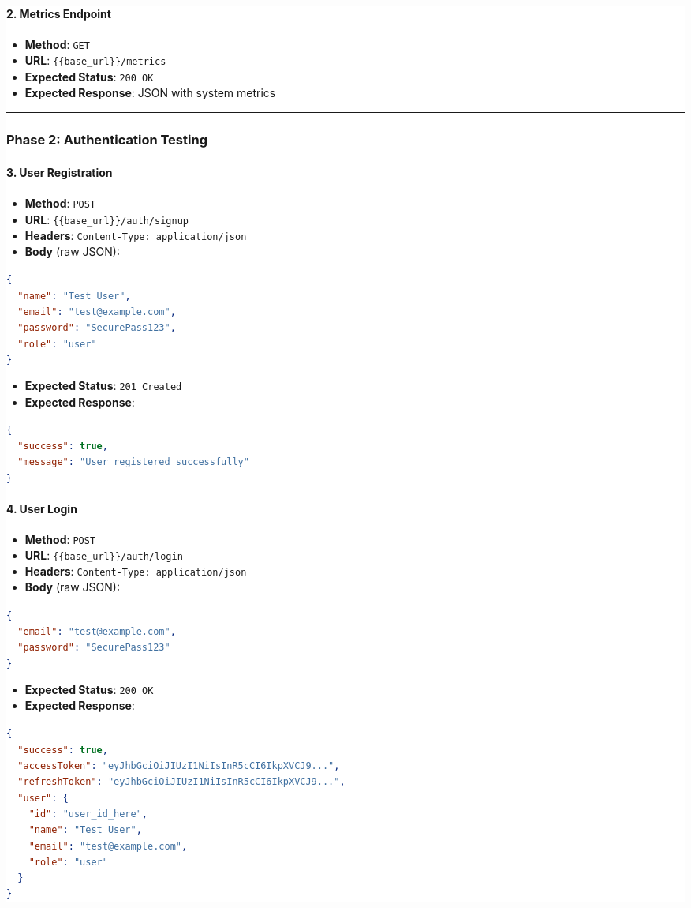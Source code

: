 #### **2. Metrics Endpoint**
- **Method**: `GET`
- **URL**: `{{base_url}}/metrics`
- **Expected Status**: `200 OK`
- **Expected Response**: JSON with system metrics

---

### **Phase 2: Authentication Testing**

#### **3. User Registration**
- **Method**: `POST`
- **URL**: `{{base_url}}/auth/signup`
- **Headers**: `Content-Type: application/json`
- **Body** (raw JSON):
```json
{
  "name": "Test User",
  "email": "test@example.com",
  "password": "SecurePass123",
  "role": "user"
}
```
- **Expected Status**: `201 Created`
- **Expected Response**:
```json
{
  "success": true,
  "message": "User registered successfully"
}
```

#### **4. User Login**
- **Method**: `POST`
- **URL**: `{{base_url}}/auth/login`
- **Headers**: `Content-Type: application/json`
- **Body** (raw JSON):
```json
{
  "email": "test@example.com",
  "password": "SecurePass123"
}
```
- **Expected Status**: `200 OK`
- **Expected Response**:
```json
{
  "success": true,
  "accessToken": "eyJhbGciOiJIUzI1NiIsInR5cCI6IkpXVCJ9...",
  "refreshToken": "eyJhbGciOiJIUzI1NiIsInR5cCI6IkpXVCJ9...",
  "user": {
    "id": "user_id_here",
    "name": "Test User",
    "email": "test@example.com",
    "role": "user"
  }
}
```
